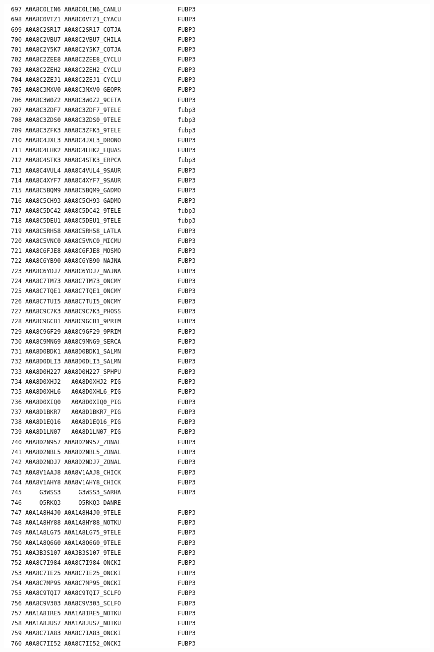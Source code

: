       697 A0A8C0LIN6 A0A8C0LIN6_CANLU                FUBP3
      698 A0A8C0VTZ1 A0A8C0VTZ1_CYACU                FUBP3
      699 A0A8C2SR17 A0A8C2SR17_COTJA                FUBP3
      700 A0A8C2VBU7 A0A8C2VBU7_CHILA                FUBP3
      701 A0A8C2Y5K7 A0A8C2Y5K7_COTJA                FUBP3
      702 A0A8C2ZEE8 A0A8C2ZEE8_CYCLU                FUBP3
      703 A0A8C2ZEH2 A0A8C2ZEH2_CYCLU                FUBP3
      704 A0A8C2ZEJ1 A0A8C2ZEJ1_CYCLU                FUBP3
      705 A0A8C3MXV0 A0A8C3MXV0_GEOPR                FUBP3
      706 A0A8C3W0Z2 A0A8C3W0Z2_9CETA                FUBP3
      707 A0A8C3ZDF7 A0A8C3ZDF7_9TELE                fubp3
      708 A0A8C3ZDS0 A0A8C3ZDS0_9TELE                fubp3
      709 A0A8C3ZFK3 A0A8C3ZFK3_9TELE                fubp3
      710 A0A8C4JXL3 A0A8C4JXL3_DRONO                FUBP3
      711 A0A8C4LHK2 A0A8C4LHK2_EQUAS                FUBP3
      712 A0A8C4STK3 A0A8C4STK3_ERPCA                fubp3
      713 A0A8C4VUL4 A0A8C4VUL4_9SAUR                FUBP3
      714 A0A8C4XYF7 A0A8C4XYF7_9SAUR                FUBP3
      715 A0A8C5BQM9 A0A8C5BQM9_GADMO                FUBP3
      716 A0A8C5CH93 A0A8C5CH93_GADMO                FUBP3
      717 A0A8C5DC42 A0A8C5DC42_9TELE                fubp3
      718 A0A8C5DEU1 A0A8C5DEU1_9TELE                fubp3
      719 A0A8C5RH58 A0A8C5RH58_LATLA                FUBP3
      720 A0A8C5VNC0 A0A8C5VNC0_MICMU                FUBP3
      721 A0A8C6FJE8 A0A8C6FJE8_MOSMO                FUBP3
      722 A0A8C6YB90 A0A8C6YB90_NAJNA                FUBP3
      723 A0A8C6YDJ7 A0A8C6YDJ7_NAJNA                FUBP3
      724 A0A8C7TM73 A0A8C7TM73_ONCMY                FUBP3
      725 A0A8C7TQE1 A0A8C7TQE1_ONCMY                FUBP3
      726 A0A8C7TUI5 A0A8C7TUI5_ONCMY                FUBP3
      727 A0A8C9C7K3 A0A8C9C7K3_PHOSS                FUBP3
      728 A0A8C9GCB1 A0A8C9GCB1_9PRIM                FUBP3
      729 A0A8C9GF29 A0A8C9GF29_9PRIM                FUBP3
      730 A0A8C9MNG9 A0A8C9MNG9_SERCA                FUBP3
      731 A0A8D0BDK1 A0A8D0BDK1_SALMN                FUBP3
      732 A0A8D0DLI3 A0A8D0DLI3_SALMN                FUBP3
      733 A0A8D0H227 A0A8D0H227_SPHPU                FUBP3
      734 A0A8D0XHJ2   A0A8D0XHJ2_PIG                FUBP3
      735 A0A8D0XHL6   A0A8D0XHL6_PIG                FUBP3
      736 A0A8D0XIQ0   A0A8D0XIQ0_PIG                FUBP3
      737 A0A8D1BKR7   A0A8D1BKR7_PIG                FUBP3
      738 A0A8D1EQ16   A0A8D1EQ16_PIG                FUBP3
      739 A0A8D1LN07   A0A8D1LN07_PIG                FUBP3
      740 A0A8D2N957 A0A8D2N957_ZONAL                FUBP3
      741 A0A8D2NBL5 A0A8D2NBL5_ZONAL                FUBP3
      742 A0A8D2NDJ7 A0A8D2NDJ7_ZONAL                FUBP3
      743 A0A8V1AAJ8 A0A8V1AAJ8_CHICK                FUBP3
      744 A0A8V1AHY8 A0A8V1AHY8_CHICK                FUBP3
      745     G3WSS3     G3WSS3_SARHA                FUBP3
      746     Q5RKQ3     Q5RKQ3_DANRE                     
      747 A0A1A8H4J0 A0A1A8H4J0_9TELE                FUBP3
      748 A0A1A8HY88 A0A1A8HY88_NOTKU                FUBP3
      749 A0A1A8LG75 A0A1A8LG75_9TELE                FUBP3
      750 A0A1A8Q6G0 A0A1A8Q6G0_9TELE                FUBP3
      751 A0A3B3S107 A0A3B3S107_9TELE                FUBP3
      752 A0A8C7I984 A0A8C7I984_ONCKI                FUBP3
      753 A0A8C7IE25 A0A8C7IE25_ONCKI                FUBP3
      754 A0A8C7MP95 A0A8C7MP95_ONCKI                FUBP3
      755 A0A8C9TQI7 A0A8C9TQI7_SCLFO                FUBP3
      756 A0A8C9V303 A0A8C9V303_SCLFO                FUBP3
      757 A0A1A8IRE5 A0A1A8IRE5_NOTKU                FUBP3
      758 A0A1A8JUS7 A0A1A8JUS7_NOTKU                FUBP3
      759 A0A8C7IA83 A0A8C7IA83_ONCKI                FUBP3
      760 A0A8C7II52 A0A8C7II52_ONCKI                FUBP3